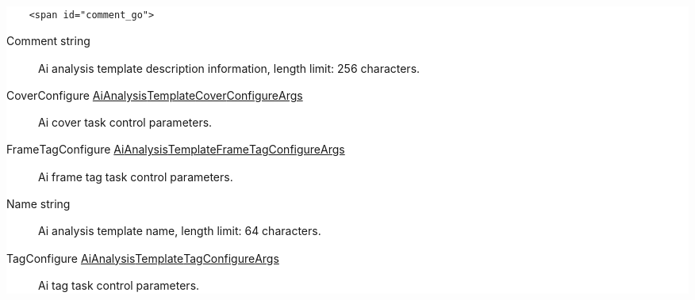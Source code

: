         <span id="comment_go">
<a data-swiftype-name="resource-property" data-swiftype-type="text" href="#comment_go" style="color: inherit; text-decoration: inherit;">Comment</a>
</span>
        <span class="property-indicator"></span>
        <span class="property-type">string</span>
    </dt>
    <dd><p>Ai analysis template description information, length limit: 256 characters.</p>
</dd><dt class="property-optional"
            title="Optional">
        <span id="coverconfigure_go">
<a data-swiftype-name="resource-property" data-swiftype-type="text" href="#coverconfigure_go" style="color: inherit; text-decoration: inherit;">Cover<wbr>Configure</a>
</span>
        <span class="property-indicator"></span>
        <span class="property-type"><a href="#aianalysistemplatecoverconfigure">Ai<wbr>Analysis<wbr>Template<wbr>Cover<wbr>Configure<wbr>Args</a></span>
    </dt>
    <dd><p>Ai cover task control parameters.</p>
</dd><dt class="property-optional"
            title="Optional">
        <span id="frametagconfigure_go">
<a data-swiftype-name="resource-property" data-swiftype-type="text" href="#frametagconfigure_go" style="color: inherit; text-decoration: inherit;">Frame<wbr>Tag<wbr>Configure</a>
</span>
        <span class="property-indicator"></span>
        <span class="property-type"><a href="#aianalysistemplateframetagconfigure">Ai<wbr>Analysis<wbr>Template<wbr>Frame<wbr>Tag<wbr>Configure<wbr>Args</a></span>
    </dt>
    <dd><p>Ai frame tag task control parameters.</p>
</dd><dt class="property-optional"
            title="Optional">
        <span id="name_go">
<a data-swiftype-name="resource-property" data-swiftype-type="text" href="#name_go" style="color: inherit; text-decoration: inherit;">Name</a>
</span>
        <span class="property-indicator"></span>
        <span class="property-type">string</span>
    </dt>
    <dd><p>Ai analysis template name, length limit: 64 characters.</p>
</dd><dt class="property-optional"
            title="Optional">
        <span id="tagconfigure_go">
<a data-swiftype-name="resource-property" data-swiftype-type="text" href="#tagconfigure_go" style="color: inherit; text-decoration: inherit;">Tag<wbr>Configure</a>
</span>
        <span class="property-indicator"></span>
        <span class="property-type"><a href="#aianalysistemplatetagconfigure">Ai<wbr>Analysis<wbr>Template<wbr>Tag<wbr>Configure<wbr>Args</a></span>
    </dt>
    <dd><p>Ai tag task control parameters.</p>
</dd></dl>
</pulumi-choosable>
</div>
